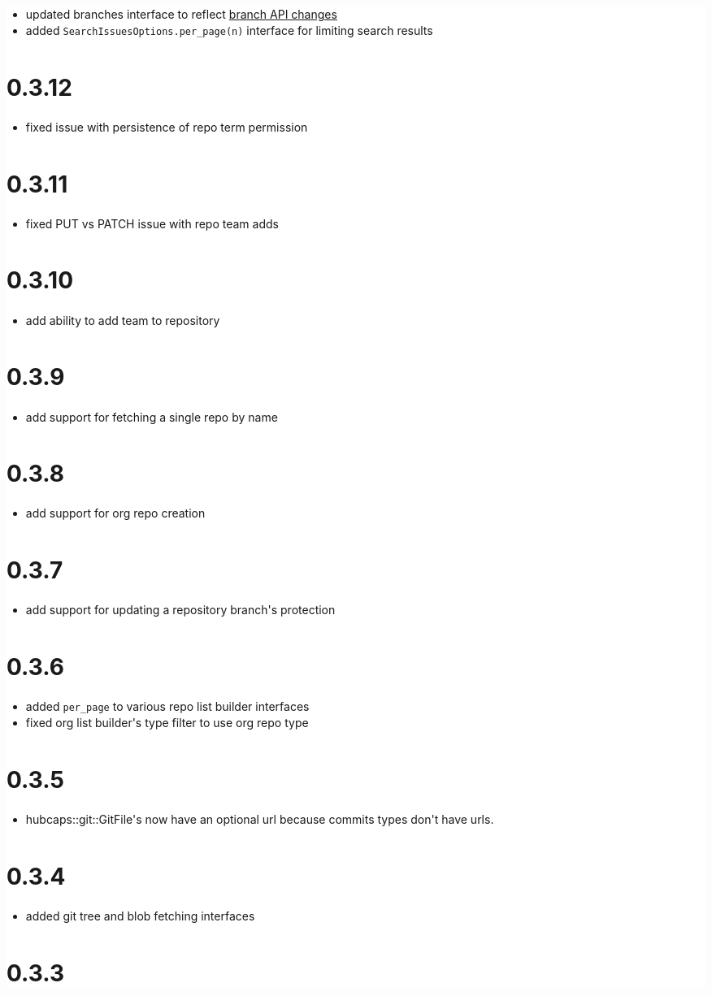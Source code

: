 * updated branches interface to reflect [branch API changes](https://developer.github.com/changes/2017-09-06-protected-branches-preview-end/)
* added `SearchIssuesOptions.per_page(n)` interface for limiting search results

# 0.3.12

* fixed issue with persistence of repo term permission

# 0.3.11

* fixed PUT vs PATCH issue with repo team adds

# 0.3.10

* add ability to add team to repository

# 0.3.9

* add support for fetching a single repo by name

# 0.3.8

* add support for org repo creation

# 0.3.7

* add support for updating a repository branch's protection

# 0.3.6

* added `per_page` to various repo list builder interfaces
* fixed org list builder's type filter to use org repo type

# 0.3.5

* hubcaps::git::GitFile's now have an optional url because commits types don't
  have urls.

# 0.3.4

* added git tree and blob fetching interfaces

# 0.3.3
